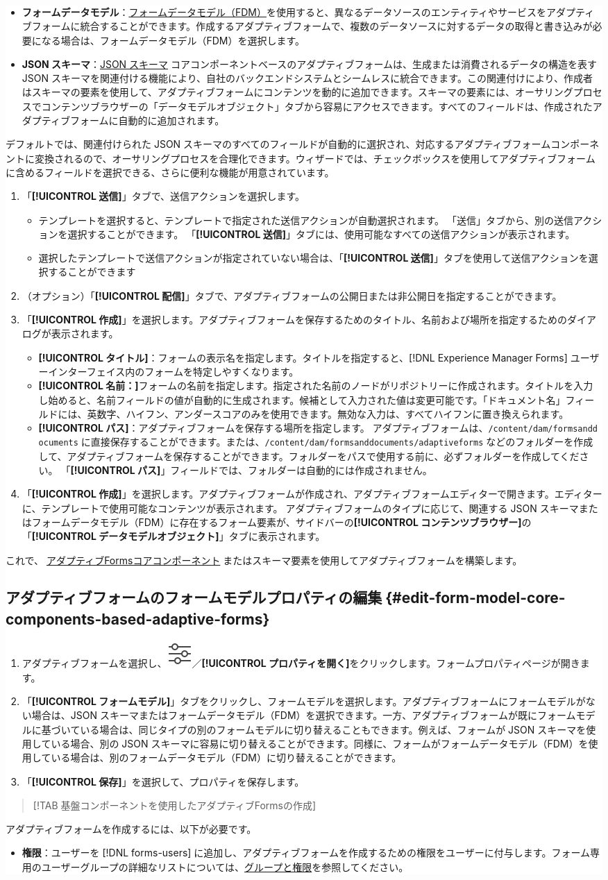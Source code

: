    * **フォームデータモデル**：[フォームデータモデル（FDM）](data-integration.md)を使用すると、異なるデータソースのエンティティやサービスをアダプティブフォームに統合することができます。作成するアダプティブフォームで、複数のデータソースに対するデータの取得と書き込みが必要になる場合は、フォームデータモデル（FDM）を選択します。

   * **JSON スキーマ**：[JSON スキーマ](adaptive-form-json-schema-form-model.md) コアコンポーネントベースのアダプティブフォームは、生成または消費されるデータの構造を表す JSON スキーマを関連付ける機能により、自社のバックエンドシステムとシームレスに統合できます。この関連付けにより、作成者はスキーマの要素を使用して、アダプティブフォームにコンテンツを動的に追加できます。スキーマの要素には、オーサリングプロセスでコンテンツブラウザーの「データモデルオブジェクト」タブから容易にアクセスできます。すべてのフィールドは、作成されたアダプティブフォームに自動的に追加されます。

   デフォルトでは、関連付けられた JSON スキーマのすべてのフィールドが自動的に選択され、対応するアダプティブフォームコンポーネントに変換されるので、オーサリングプロセスを合理化できます。ウィザードでは、チェックボックスを使用してアダプティブフォームに含めるフィールドを選択できる、さらに便利な機能が用意されています。

1. 「**[!UICONTROL 送信]**」タブで、送信アクションを選択します。

   * テンプレートを選択すると、テンプレートで指定された送信アクションが自動選択されます。 「送信」タブから、別の送信アクションを選択することができます。 「**[!UICONTROL 送信]**」タブには、使用可能なすべての送信アクションが表示されます。

   * 選択したテンプレートで送信アクションが指定されていない場合は、「**[!UICONTROL 送信]**」タブを使用して送信アクションを選択することができます

1. （オプション）「**[!UICONTROL 配信]**」タブで、アダプティブフォームの公開日または非公開日を指定することができます。

1. 「**[!UICONTROL 作成]**」を選択します。アダプティブフォームを保存するためのタイトル、名前および場所を指定するためのダイアログが表示されます。

   * **[!UICONTROL タイトル]**：フォームの表示名を指定します。タイトルを指定すると、[!DNL Experience Manager Forms] ユーザーインターフェイス内のフォームを特定しやすくなります。
   * **[!UICONTROL 名前：]**&#x200B;フォームの名前を指定します。指定された名前のノードがリポジトリーに作成されます。タイトルを入力し始めると、名前フィールドの値が自動的に生成されます。候補として入力された値は変更可能です。「ドキュメント名」フィールドには、英数字、ハイフン、アンダースコアのみを使用できます。無効な入力は、すべてハイフンに置き換えられます。
   * **[!UICONTROL パス]**：アダプティブフォームを保存する場所を指定します。 アダプティブフォームは、`/content/dam/formsanddocuments` に直接保存することができます。または、`/content/dam/formsanddocuments/adaptiveforms` などのフォルダーを作成して、アダプティブフォームを保存することができます。フォルダーをパスで使用する前に、必ずフォルダーを作成してください。 「**[!UICONTROL パス]**」フィールドでは、フォルダーは自動的には作成されません。

1. 「**[!UICONTROL 作成]**」を選択します。アダプティブフォームが作成され、アダプティブフォームエディターで開きます。エディターに、テンプレートで使用可能なコンテンツが表示されます。 アダプティブフォームのタイプに応じて、関連する  JSON スキーマまたはフォームデータモデル（FDM）に存在するフォーム要素が、サイドバーの&#x200B;**[!UICONTROL コンテンツブラウザー]**&#x200B;の「**[!UICONTROL データモデルオブジェクト]**」タブに表示されます。

これで、 [アダプティブFormsコアコンポーネント](https://experienceleague.adobe.com/docs/experience-manager-core-components/using/adaptive-forms/introduction.html?lang=ja#features) またはスキーマ要素を使用してアダプティブフォームを構築します。


## アダプティブフォームのフォームモデルプロパティの編集 {#edit-form-model-core-components-based-adaptive-forms}

1. アダプティブフォームを選択し、![ページ情報](/help/forms/assets/Smock_Properties_18_N.svg)／**[!UICONTROL プロパティを開く]**&#x200B;をクリックします。フォームプロパティページが開きます。

1. 「**[!UICONTROL フォームモデル]**」タブをクリックし、フォームモデルを選択します。アダプティブフォームにフォームモデルがない場合は、JSON スキーマまたはフォームデータモデル（FDM）を選択できます。一方、アダプティブフォームが既にフォームモデルに基づいている場合は、同じタイプの別のフォームモデルに切り替えることもできます。例えば、フォームが JSON スキーマを使用している場合、別の JSON スキーマに容易に切り替えることができます。同様に、フォームがフォームデータモデル（FDM）を使用している場合は、別のフォームデータモデル（FDM）に切り替えることができます。

1. 「**[!UICONTROL 保存]**」を選択して、プロパティを保存します。

>[!TAB 基盤コンポーネントを使用したアダプティブFormsの作成]

アダプティブフォームを作成するには、以下が必要です。

* **権限**：ユーザーを [!DNL forms-users] に追加し、アダプティブフォームを作成するための権限をユーザーに付与します。フォーム専用のユーザーグループの詳細なリストについては、[グループと権限](forms-groups-privileges-tasks.md)を参照してください。
